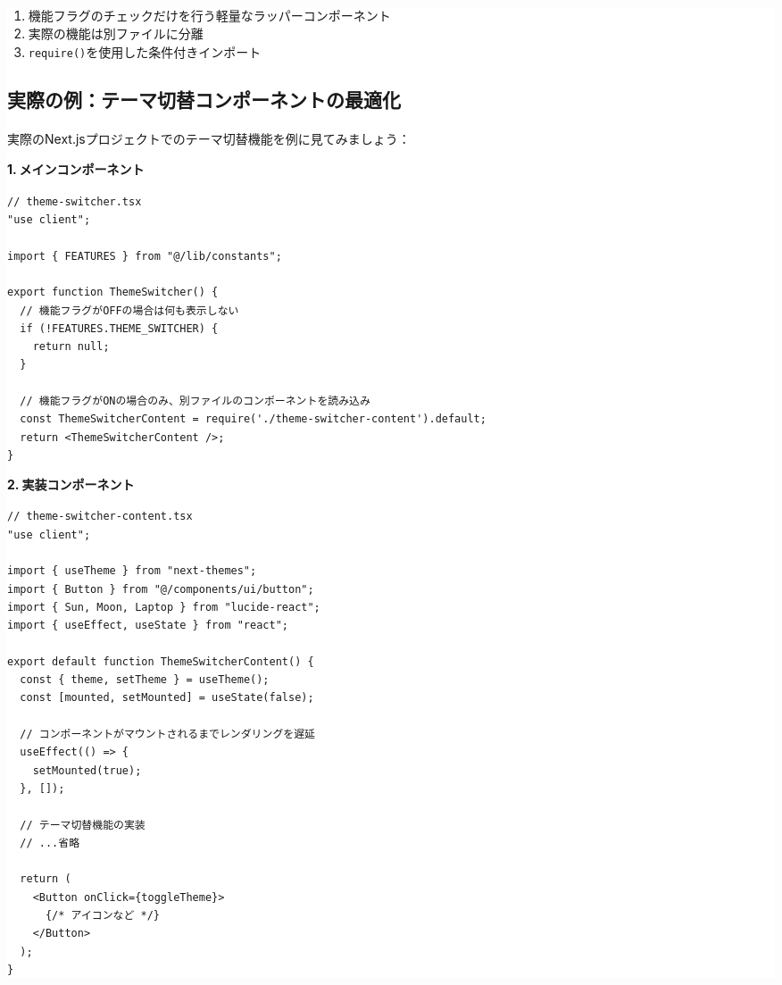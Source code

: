 1. 機能フラグのチェックだけを行う軽量なラッパーコンポーネント
2. 実際の機能は別ファイルに分離
3. `require()`を使用した条件付きインポート

## 実際の例：テーマ切替コンポーネントの最適化

実際のNext.jsプロジェクトでのテーマ切替機能を例に見てみましょう：

**1. メインコンポーネント**

```tsx
// theme-switcher.tsx
"use client";

import { FEATURES } from "@/lib/constants";

export function ThemeSwitcher() {
  // 機能フラグがOFFの場合は何も表示しない
  if (!FEATURES.THEME_SWITCHER) {
    return null;
  }
  
  // 機能フラグがONの場合のみ、別ファイルのコンポーネントを読み込み
  const ThemeSwitcherContent = require('./theme-switcher-content').default;
  return <ThemeSwitcherContent />;
}
```

**2. 実装コンポーネント**

```tsx
// theme-switcher-content.tsx
"use client";

import { useTheme } from "next-themes";
import { Button } from "@/components/ui/button";
import { Sun, Moon, Laptop } from "lucide-react";
import { useEffect, useState } from "react";

export default function ThemeSwitcherContent() {
  const { theme, setTheme } = useTheme();
  const [mounted, setMounted] = useState(false);

  // コンポーネントがマウントされるまでレンダリングを遅延
  useEffect(() => {
    setMounted(true);
  }, []);

  // テーマ切替機能の実装
  // ...省略
  
  return (
    <Button onClick={toggleTheme}>
      {/* アイコンなど */}
    </Button>
  );
}
```
